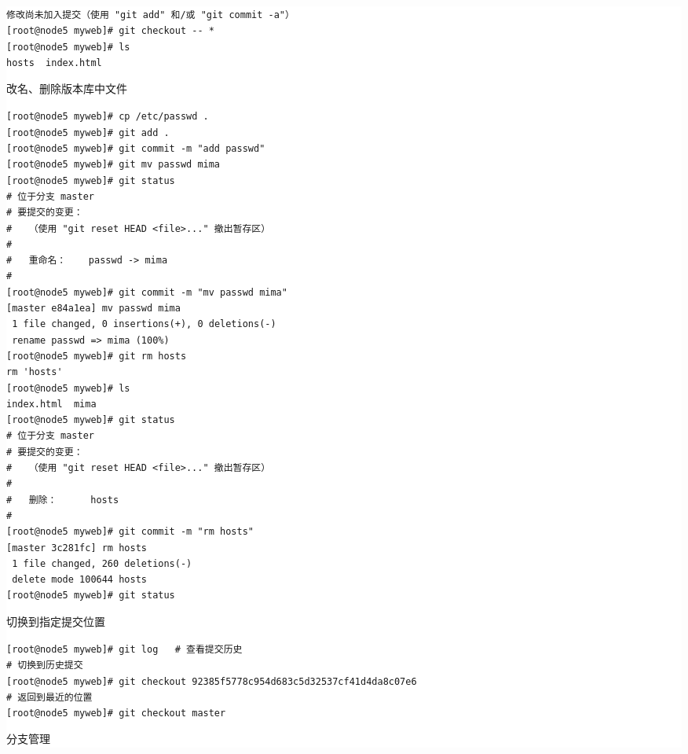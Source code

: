 ```shell
修改尚未加入提交（使用 "git add" 和/或 "git commit -a"）
[root@node5 myweb]# git checkout -- *
[root@node5 myweb]# ls
hosts  index.html
```

改名、删除版本库中文件

```shell
[root@node5 myweb]# cp /etc/passwd .
[root@node5 myweb]# git add .
[root@node5 myweb]# git commit -m "add passwd"
[root@node5 myweb]# git mv passwd mima
[root@node5 myweb]# git status
# 位于分支 master
# 要提交的变更：
#   （使用 "git reset HEAD <file>..." 撤出暂存区）
#
#	重命名：    passwd -> mima
#
[root@node5 myweb]# git commit -m "mv passwd mima"
[master e84a1ea] mv passwd mima
 1 file changed, 0 insertions(+), 0 deletions(-)
 rename passwd => mima (100%)
[root@node5 myweb]# git rm hosts
rm 'hosts'
[root@node5 myweb]# ls
index.html  mima
[root@node5 myweb]# git status
# 位于分支 master
# 要提交的变更：
#   （使用 "git reset HEAD <file>..." 撤出暂存区）
#
#	删除：      hosts
#
[root@node5 myweb]# git commit -m "rm hosts"
[master 3c281fc] rm hosts
 1 file changed, 260 deletions(-)
 delete mode 100644 hosts
[root@node5 myweb]# git status
```

切换到指定提交位置

```shell
[root@node5 myweb]# git log   # 查看提交历史
# 切换到历史提交
[root@node5 myweb]# git checkout 92385f5778c954d683c5d32537cf41d4da8c07e6
# 返回到最近的位置
[root@node5 myweb]# git checkout master
```

分支管理
